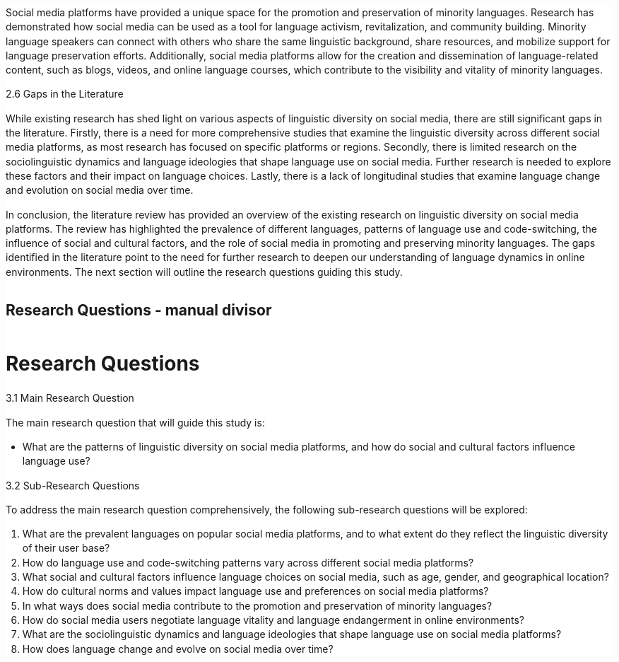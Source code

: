 Social media platforms have provided a unique space for the promotion and preservation of minority languages. Research has demonstrated how social media can be used as a tool for language activism, revitalization, and community building. Minority language speakers can connect with others who share the same linguistic background, share resources, and mobilize support for language preservation efforts. Additionally, social media platforms allow for the creation and dissemination of language-related content, such as blogs, videos, and online language courses, which contribute to the visibility and vitality of minority languages.

2.6 Gaps in the Literature

While existing research has shed light on various aspects of linguistic diversity on social media, there are still significant gaps in the literature. Firstly, there is a need for more comprehensive studies that examine the linguistic diversity across different social media platforms, as most research has focused on specific platforms or regions. Secondly, there is limited research on the sociolinguistic dynamics and language ideologies that shape language use on social media. Further research is needed to explore these factors and their impact on language choices. Lastly, there is a lack of longitudinal studies that examine language change and evolution on social media over time.

In conclusion, the literature review has provided an overview of the existing research on linguistic diversity on social media platforms. The review has highlighted the prevalence of different languages, patterns of language use and code-switching, the influence of social and cultural factors, and the role of social media in promoting and preserving minority languages. The gaps identified in the literature point to the need for further research to deepen our understanding of language dynamics in online environments. The next section will outline the research questions guiding this study.

## Research Questions - manual divisor

# Research Questions

3.1 Main Research Question

The main research question that will guide this study is:

- What are the patterns of linguistic diversity on social media platforms, and how do social and cultural factors influence language use?

3.2 Sub-Research Questions

To address the main research question comprehensively, the following sub-research questions will be explored:

1. What are the prevalent languages on popular social media platforms, and to what extent do they reflect the linguistic diversity of their user base?
2. How do language use and code-switching patterns vary across different social media platforms?
3. What social and cultural factors influence language choices on social media, such as age, gender, and geographical location?
4. How do cultural norms and values impact language use and preferences on social media platforms?
5. In what ways does social media contribute to the promotion and preservation of minority languages?
6. How do social media users negotiate language vitality and language endangerment in online environments?
7. What are the sociolinguistic dynamics and language ideologies that shape language use on social media platforms?
8. How does language change and evolve on social media over time?
